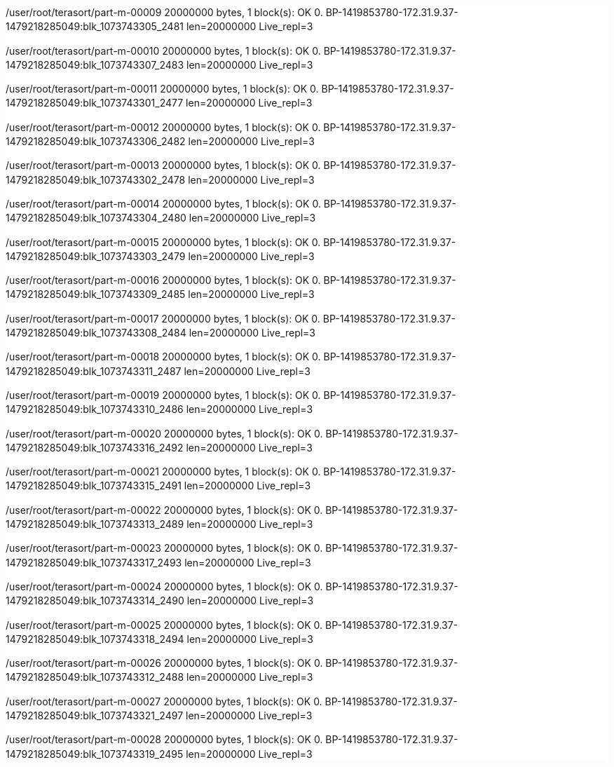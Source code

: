 /user/root/terasort/part-m-00009 20000000 bytes, 1 block(s):  OK
0. BP-1419853780-172.31.9.37-1479218285049:blk_1073743305_2481 len=20000000 Live_repl=3

/user/root/terasort/part-m-00010 20000000 bytes, 1 block(s):  OK
0. BP-1419853780-172.31.9.37-1479218285049:blk_1073743307_2483 len=20000000 Live_repl=3

/user/root/terasort/part-m-00011 20000000 bytes, 1 block(s):  OK
0. BP-1419853780-172.31.9.37-1479218285049:blk_1073743301_2477 len=20000000 Live_repl=3

/user/root/terasort/part-m-00012 20000000 bytes, 1 block(s):  OK
0. BP-1419853780-172.31.9.37-1479218285049:blk_1073743306_2482 len=20000000 Live_repl=3

/user/root/terasort/part-m-00013 20000000 bytes, 1 block(s):  OK
0. BP-1419853780-172.31.9.37-1479218285049:blk_1073743302_2478 len=20000000 Live_repl=3

/user/root/terasort/part-m-00014 20000000 bytes, 1 block(s):  OK
0. BP-1419853780-172.31.9.37-1479218285049:blk_1073743304_2480 len=20000000 Live_repl=3

/user/root/terasort/part-m-00015 20000000 bytes, 1 block(s):  OK
0. BP-1419853780-172.31.9.37-1479218285049:blk_1073743303_2479 len=20000000 Live_repl=3

/user/root/terasort/part-m-00016 20000000 bytes, 1 block(s):  OK
0. BP-1419853780-172.31.9.37-1479218285049:blk_1073743309_2485 len=20000000 Live_repl=3

/user/root/terasort/part-m-00017 20000000 bytes, 1 block(s):  OK
0. BP-1419853780-172.31.9.37-1479218285049:blk_1073743308_2484 len=20000000 Live_repl=3

/user/root/terasort/part-m-00018 20000000 bytes, 1 block(s):  OK
0. BP-1419853780-172.31.9.37-1479218285049:blk_1073743311_2487 len=20000000 Live_repl=3

/user/root/terasort/part-m-00019 20000000 bytes, 1 block(s):  OK
0. BP-1419853780-172.31.9.37-1479218285049:blk_1073743310_2486 len=20000000 Live_repl=3

/user/root/terasort/part-m-00020 20000000 bytes, 1 block(s):  OK
0. BP-1419853780-172.31.9.37-1479218285049:blk_1073743316_2492 len=20000000 Live_repl=3

/user/root/terasort/part-m-00021 20000000 bytes, 1 block(s):  OK
0. BP-1419853780-172.31.9.37-1479218285049:blk_1073743315_2491 len=20000000 Live_repl=3

/user/root/terasort/part-m-00022 20000000 bytes, 1 block(s):  OK
0. BP-1419853780-172.31.9.37-1479218285049:blk_1073743313_2489 len=20000000 Live_repl=3

/user/root/terasort/part-m-00023 20000000 bytes, 1 block(s):  OK
0. BP-1419853780-172.31.9.37-1479218285049:blk_1073743317_2493 len=20000000 Live_repl=3

/user/root/terasort/part-m-00024 20000000 bytes, 1 block(s):  OK
0. BP-1419853780-172.31.9.37-1479218285049:blk_1073743314_2490 len=20000000 Live_repl=3

/user/root/terasort/part-m-00025 20000000 bytes, 1 block(s):  OK
0. BP-1419853780-172.31.9.37-1479218285049:blk_1073743318_2494 len=20000000 Live_repl=3

/user/root/terasort/part-m-00026 20000000 bytes, 1 block(s):  OK
0. BP-1419853780-172.31.9.37-1479218285049:blk_1073743312_2488 len=20000000 Live_repl=3

/user/root/terasort/part-m-00027 20000000 bytes, 1 block(s):  OK
0. BP-1419853780-172.31.9.37-1479218285049:blk_1073743321_2497 len=20000000 Live_repl=3

/user/root/terasort/part-m-00028 20000000 bytes, 1 block(s):  OK
0. BP-1419853780-172.31.9.37-1479218285049:blk_1073743319_2495 len=20000000 Live_repl=3
